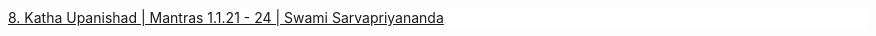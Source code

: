 [8. Katha Upanishad | Mantras 1.1.21 - 24 | Swami Sarvapriyananda](https://www.youtube.com/watch?v=rz-b9rjSgV0)
